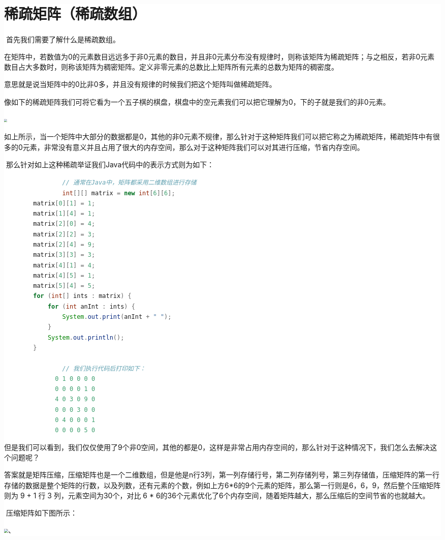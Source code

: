# 稀疏矩阵（稀疏数组）

​		首先我们需要了解什么是稀疏数组。

​		在矩阵中，若数值为0的元素数目远远多于非0元素的数目，并且非0元素分布没有规律时，则称该矩阵为稀疏矩阵；与之相反，若非0元素数目占大多数时，则称该矩阵为稠密矩阵。定义非零元素的总数比上矩阵所有元素的总数为矩阵的稠密度。

​		意思就是说当矩阵中的0比非0多，并且没有规律的时候我们把这个矩阵叫做稀疏矩阵。

​		像如下的稀疏矩阵我们可将它看为一个五子棋的棋盘，棋盘中的空元素我们可以把它理解为0，下的子就是我们的非0元素。

​	                     	<img src="https://blog-kang.oss-cn-beijing.aliyuncs.com/1609740979968.png" style="zoom:40%;" />

​		如上所示，当一个矩阵中大部分的数据都是0，其他的非0元素不规律，那么针对于这种矩阵我们可以把它称之为稀疏矩阵，稀疏矩阵中有很多的0元素，非常没有意义并且占用了很大的内存空间，那么对于这种矩阵我们可以对其进行压缩，节省内存空间。

​		那么针对如上这种稀疏举证我们Java代码中的表示方式则为如下：

```java
				// 通常在Java中，矩阵都采用二维数组进行存储
				int[][] matrix = new int[6][6];
        matrix[0][1] = 1;
        matrix[1][4] = 1;
        matrix[2][0] = 4;
        matrix[2][2] = 3;
        matrix[2][4] = 9;
        matrix[3][3] = 3;
        matrix[4][1] = 4;
        matrix[4][5] = 1;
        matrix[5][4] = 5;
        for (int[] ints : matrix) {
            for (int anInt : ints) {
                System.out.print(anInt + " ");
            }
            System.out.println();
        }

				// 我们执行代码后打印如下：
              0 1 0 0 0 0 
              0 0 0 0 1 0 
              4 0 3 0 9 0 
              0 0 0 3 0 0 
              0 4 0 0 0 1 
              0 0 0 0 5 0 
```

​		但是我们可以看到，我们仅仅使用了9个非0空间，其他的都是0，这样是非常占用内存空间的，那么针对于这种情况下，我们怎么去解决这个问题呢？

​		答案就是矩阵压缩，压缩矩阵也是一个二维数组，但是他是n行3列，第一列存储行号，第二列存储列号，第三列存储值，压缩矩阵的第一行存储的数据是整个矩阵的行数，以及列数，还有元素的个数，例如上方6*6的9个元素的矩阵，那么第一行则是6，6，9，然后整个压缩矩阵则为  9 + 1 行  3 列，元素空间为30个，对比 6 * 6的36个元素优化了6个内存空间，随着矩阵越大，那么压缩后的空间节省的也就越大。

​		压缩矩阵如下图所示：

​															<img src="https://blog-kang.oss-cn-beijing.aliyuncs.com/1609742518924.png" style="zoom:50%;" />、

